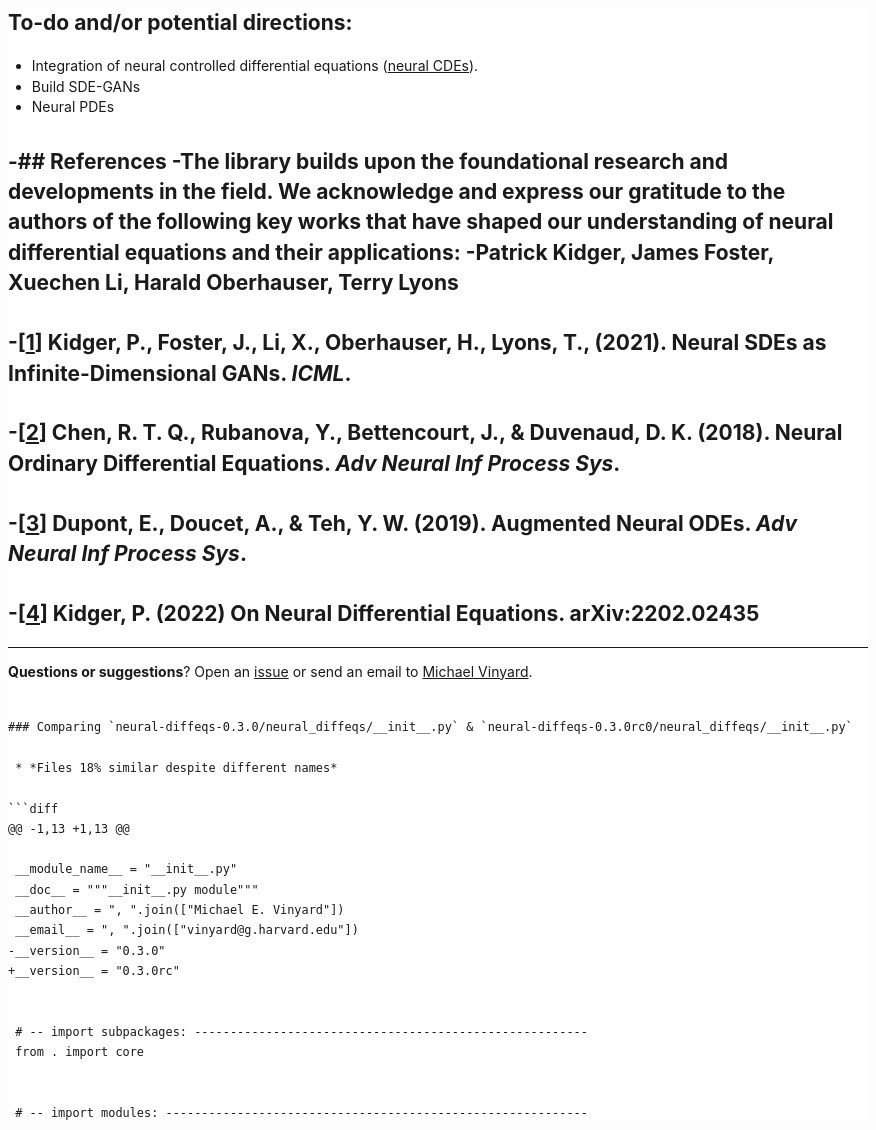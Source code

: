  ## To-do and/or potential directions:
 * Integration of neural controlled differential equations ([neural CDEs](https://github.com/patrick-kidger/torchcde)).
 * Build SDE-GANs
 * Neural PDEs
 
-## References
-The library builds upon the foundational research and developments in the field. We acknowledge and express our gratitude to the authors of the following key works that have shaped our understanding of neural differential equations and their applications:
-Patrick Kidger, James Foster, Xuechen Li, Harald Oberhauser, Terry Lyons
-
-[[1](https://arxiv.org/abs/2102.03657)] Kidger, P., Foster, J., Li, X., Oberhauser, H., Lyons, T., (**2021**). Neural SDEs as Infinite-Dimensional GANs. *ICML*.
-
-[[2](https://arxiv.org/abs/1806.07366)] Chen, R. T. Q., Rubanova, Y., Bettencourt, J., & Duvenaud, D. K. (**2018**). Neural Ordinary Differential Equations. *Adv Neural Inf Process Sys*.
-
-[[3](https://arxiv.org/abs/1904.01681)] Dupont, E., Doucet, A., & Teh, Y. W. (**2019**). Augmented Neural ODEs. *Adv Neural Inf Process Sys*.
-
-[[4](https://arxiv.org/abs/2202.02435)] Kidger, P. (**2022**) On Neural Differential Equations. arXiv:2202.02435
-
 ---
 **Questions or suggestions**? Open an [issue](https://github.com/mvinyard/neural-diffeqs/issues/new) or send an email to [Michael Vinyard](mailto:mvinyard.ai@gmail.com).
```

### Comparing `neural-diffeqs-0.3.0/neural_diffeqs/__init__.py` & `neural-diffeqs-0.3.0rc0/neural_diffeqs/__init__.py`

 * *Files 18% similar despite different names*

```diff
@@ -1,13 +1,13 @@
 
 __module_name__ = "__init__.py"
 __doc__ = """__init__.py module"""
 __author__ = ", ".join(["Michael E. Vinyard"])
 __email__ = ", ".join(["vinyard@g.harvard.edu"])
-__version__ = "0.3.0"
+__version__ = "0.3.0rc"
 
 
 # -- import subpackages: -------------------------------------------------------
 from . import core
 
 
 # -- import modules: -----------------------------------------------------------
```

